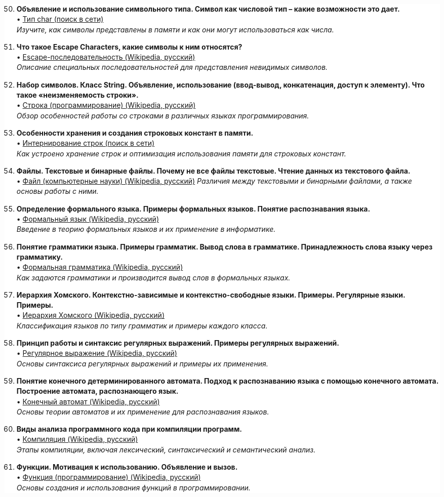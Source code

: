50. **Объявление и использование символьного типа. Символ как числовой тип – какие возможности это дает.**  
    • [Тип char (поиск в сети)](https://ru.wikipedia.org/wiki/Тип_данных)  
    _Изучите, как символы представлены в памяти и как они могут использоваться как числа._

51. **Что такое Escape Characters, какие символы к ним относятся?**  
    • [Escape-последовательность (Wikipedia, русский)](https://ru.wikipedia.org/wiki/Escape-последовательность)  
    _Описание специальных последовательностей для представления невидимых символов._

52. **Набор символов. Класс String. Объявление, использование (ввод-вывод, конкатенация, доступ к элементу). Что такое «неизменяемость строки».**  
    • [Строка (программирование) (Wikipedia, русский)](https://ru.wikipedia.org/wiki/Строка_(программирование))  
    _Обзор особенностей работы со строками в различных языках программирования._

53. **Особенности хранения и создания строковых констант в памяти.**  
    • [Интернирование строк (поиск в сети)](https://ru.wikipedia.org/wiki/Интернирование)  
    _Как устроено хранение строк и оптимизация использования памяти для строковых констант._

54. **Файлы. Текстовые и бинарные файлы. Почему не все файлы текстовые. Чтение данных из текстового файла.**  
    • [Файл (компьютерные науки) (Wikipedia, русский)](https://ru.wikipedia.org/wiki/Файл_(компьютерные_науки))  
    _Различия между текстовыми и бинарными файлами, а также основы работы с ними._

55. **Определение формального языка. Примеры формальных языков. Понятие распознавания языка.**  
    • [Формальный язык (Wikipedia, русский)](https://ru.wikipedia.org/wiki/Формальный_язык)  
    _Введение в теорию формальных языков и их применение в информатике._

56. **Понятие грамматики языка. Примеры грамматик. Вывод слова в грамматике. Принадлежность слова языку через грамматику.**  
    • [Формальная грамматика (Wikipedia, русский)](https://ru.wikipedia.org/wiki/Формальная_грамматика)  
    _Как задаются грамматики и производится вывод слов в формальных языках._

57. **Иерархия Хомского. Контекстно-зависимые и контекстно-свободные языки. Примеры. Регулярные языки. Примеры.**  
    • [Иерархия Хомского (Wikipedia, русский)](https://ru.wikipedia.org/wiki/Иерархия_Хомского)  
    _Классификация языков по типу грамматик и примеры каждого класса._

58. **Принцип работы и синтаксис регулярных выражений. Примеры регулярных выражений.**  
    • [Регулярное выражение (Wikipedia, русский)](https://ru.wikipedia.org/wiki/Регулярное_выражение)  
    _Основы синтаксиса регулярных выражений и примеры их применения._

59. **Понятие конечного детерминированного автомата. Подход к распознаванию языка с помощью конечного автомата. Построение автомата, распознающего язык.**  
    • [Конечный автомат (Wikipedia, русский)](https://ru.wikipedia.org/wiki/Конечный_автомат)  
    _Основы теории автоматов и их применение для распознавания языков._

60. **Виды анализа программного кода при компиляции программ.**  
    • [Компиляция (Wikipedia, русский)](https://ru.wikipedia.org/wiki/Компиляция)  
    _Этапы компиляции, включая лексический, синтаксический и семантический анализ._

61. **Функции. Мотивация к использованию. Объявление и вызов.**  
    • [Функция (программирование) (Wikipedia, русский)](https://ru.wikipedia.org/wiki/Функция_(программирование))  
    _Основы создания и использования функций в программировании._

